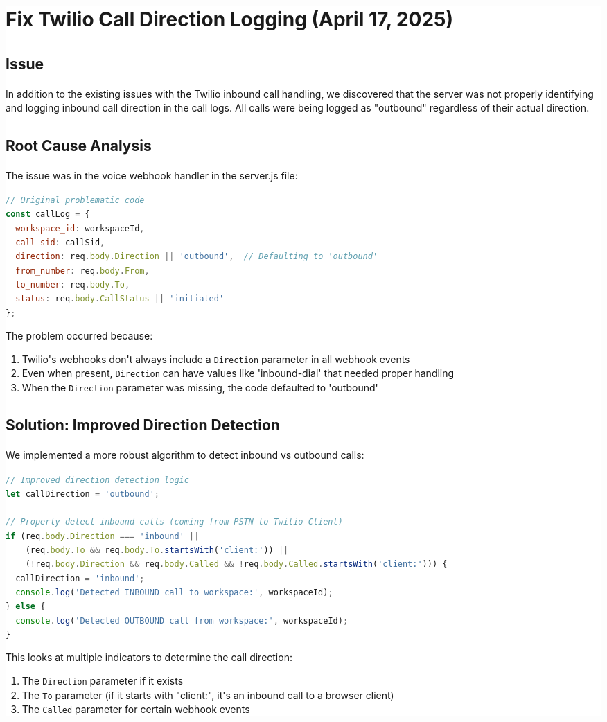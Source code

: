 # Fix Twilio Call Direction Logging (April 17, 2025)

## Issue
In addition to the existing issues with the Twilio inbound call handling, we discovered that the server was not properly identifying and logging inbound call direction in the call logs. All calls were being logged as "outbound" regardless of their actual direction.

## Root Cause Analysis
The issue was in the voice webhook handler in the server.js file:

```javascript
// Original problematic code
const callLog = {
  workspace_id: workspaceId,
  call_sid: callSid,
  direction: req.body.Direction || 'outbound',  // Defaulting to 'outbound'
  from_number: req.body.From,
  to_number: req.body.To,
  status: req.body.CallStatus || 'initiated'
};
```

The problem occurred because:
1. Twilio's webhooks don't always include a `Direction` parameter in all webhook events
2. Even when present, `Direction` can have values like 'inbound-dial' that needed proper handling
3. When the `Direction` parameter was missing, the code defaulted to 'outbound'

## Solution: Improved Direction Detection

We implemented a more robust algorithm to detect inbound vs outbound calls:

```javascript
// Improved direction detection logic
let callDirection = 'outbound';

// Properly detect inbound calls (coming from PSTN to Twilio Client)
if (req.body.Direction === 'inbound' || 
    (req.body.To && req.body.To.startsWith('client:')) || 
    (!req.body.Direction && req.body.Called && !req.body.Called.startsWith('client:'))) {
  callDirection = 'inbound';
  console.log('Detected INBOUND call to workspace:', workspaceId);
} else {
  console.log('Detected OUTBOUND call from workspace:', workspaceId);
}
```

This looks at multiple indicators to determine the call direction:
1. The `Direction` parameter if it exists
2. The `To` parameter (if it starts with "client:", it's an inbound call to a browser client)
3. The `Called` parameter for certain webhook events

